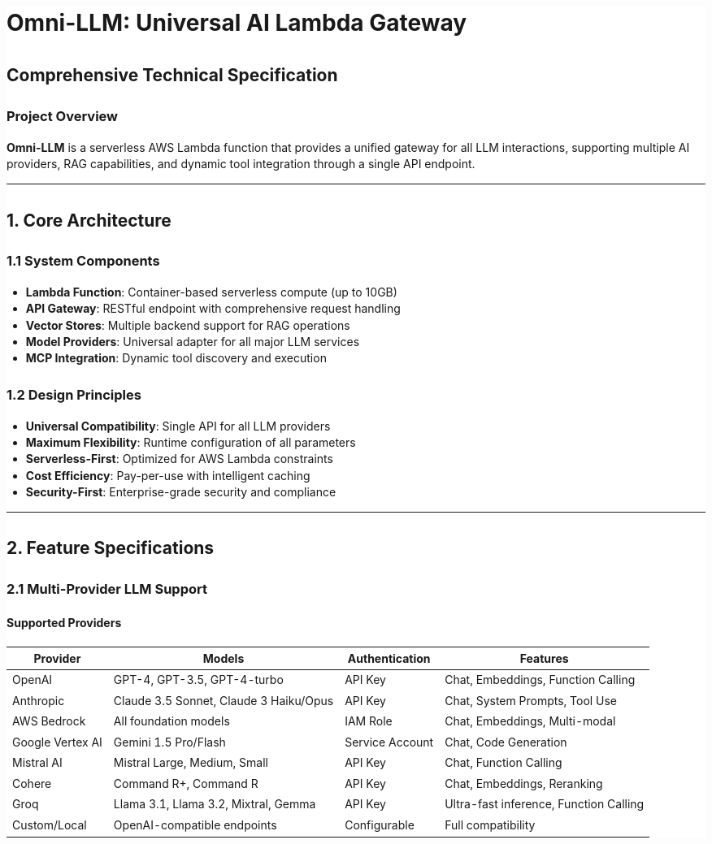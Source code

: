 # Omni-LLM: Universal AI Lambda Gateway
## Comprehensive Technical Specification

### Project Overview
**Omni-LLM** is a serverless AWS Lambda function that provides a unified gateway for all LLM interactions, supporting multiple AI providers, RAG capabilities, and dynamic tool integration through a single API endpoint.

---

## 1. Core Architecture

### 1.1 System Components
- **Lambda Function**: Container-based serverless compute (up to 10GB)
- **API Gateway**: RESTful endpoint with comprehensive request handling
- **Vector Stores**: Multiple backend support for RAG operations
- **Model Providers**: Universal adapter for all major LLM services
- **MCP Integration**: Dynamic tool discovery and execution

### 1.2 Design Principles
- **Universal Compatibility**: Single API for all LLM providers
- **Maximum Flexibility**: Runtime configuration of all parameters
- **Serverless-First**: Optimized for AWS Lambda constraints
- **Cost Efficiency**: Pay-per-use with intelligent caching
- **Security-First**: Enterprise-grade security and compliance

---

## 2. Feature Specifications

### 2.1 Multi-Provider LLM Support

#### Supported Providers
| Provider | Models | Authentication | Features |
|----------|--------|----------------|----------|
| OpenAI | GPT-4, GPT-3.5, GPT-4-turbo | API Key | Chat, Embeddings, Function Calling |
| Anthropic | Claude 3.5 Sonnet, Claude 3 Haiku/Opus | API Key | Chat, System Prompts, Tool Use |
| AWS Bedrock | All foundation models | IAM Role | Chat, Embeddings, Multi-modal |
| Google Vertex AI | Gemini 1.5 Pro/Flash | Service Account | Chat, Code Generation |
| Mistral AI | Mistral Large, Medium, Small | API Key | Chat, Function Calling |
| Cohere | Command R+, Command R | API Key | Chat, Embeddings, Reranking |
| Groq | Llama 3.1, Llama 3.2, Mixtral, Gemma | API Key | Ultra-fast inference, Function Calling |
| Custom/Local | OpenAI-compatible endpoints | Configurable | Full compatibility |
